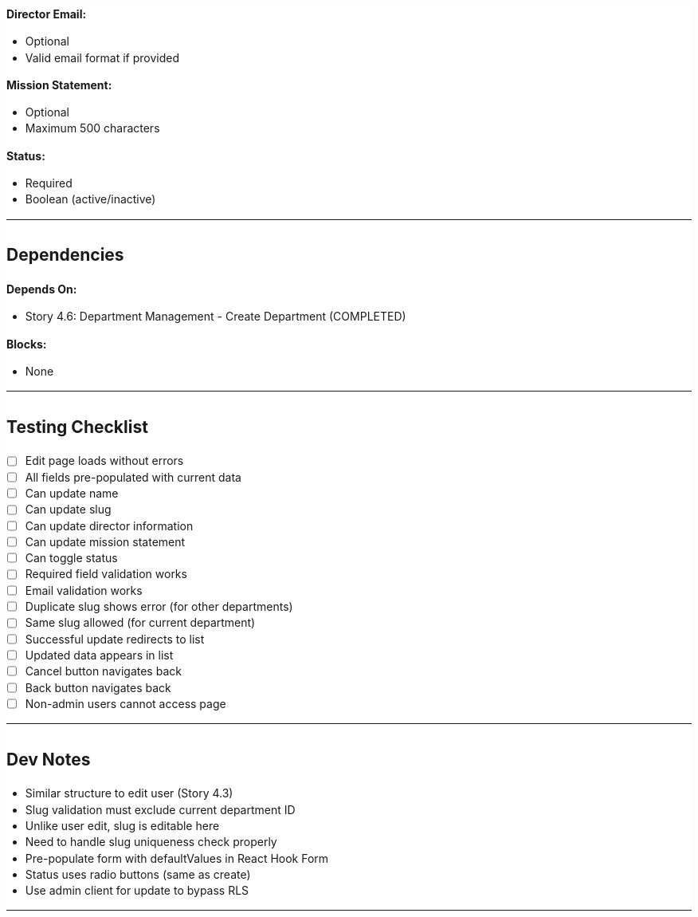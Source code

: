 **Director Email:**
- Optional
- Valid email format if provided

**Mission Statement:**
- Optional
- Maximum 500 characters

**Status:**
- Required
- Boolean (active/inactive)

---

## Dependencies

**Depends On:**
- Story 4.6: Department Management - Create Department (COMPLETED)

**Blocks:**
- None

---

## Testing Checklist

- [ ] Edit page loads without errors
- [ ] All fields pre-populated with current data
- [ ] Can update name
- [ ] Can update slug
- [ ] Can update director information
- [ ] Can update mission statement
- [ ] Can toggle status
- [ ] Required field validation works
- [ ] Email validation works
- [ ] Duplicate slug shows error (for other departments)
- [ ] Same slug allowed (for current department)
- [ ] Successful update redirects to list
- [ ] Updated data appears in list
- [ ] Cancel button navigates back
- [ ] Back button navigates back
- [ ] Non-admin users cannot access page

---

## Dev Notes

- Similar structure to edit user (Story 4.3)
- Slug validation must exclude current department ID
- Unlike user edit, slug is editable here
- Need to handle slug uniqueness check properly
- Pre-populate form with defaultValues in React Hook Form
- Status uses radio buttons (same as create)
- Use admin client for update to bypass RLS

---
